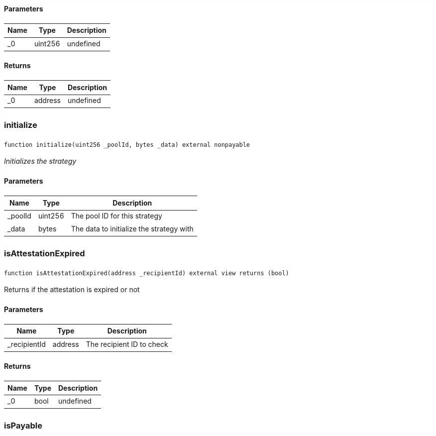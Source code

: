 
#### Parameters

| Name | Type | Description |
|---|---|---|
| _0 | uint256 | undefined |

#### Returns

| Name | Type | Description |
|---|---|---|
| _0 | address | undefined |

### initialize

```solidity
function initialize(uint256 _poolId, bytes _data) external nonpayable
```



*Initializes the strategy*

#### Parameters

| Name | Type | Description |
|---|---|---|
| _poolId | uint256 | The pool ID for this strategy |
| _data | bytes | The data to initialize the strategy with |

### isAttestationExpired

```solidity
function isAttestationExpired(address _recipientId) external view returns (bool)
```

Returns if the attestation is expired or not



#### Parameters

| Name | Type | Description |
|---|---|---|
| _recipientId | address | The recipient ID to check |

#### Returns

| Name | Type | Description |
|---|---|---|
| _0 | bool | undefined |

### isPayable
